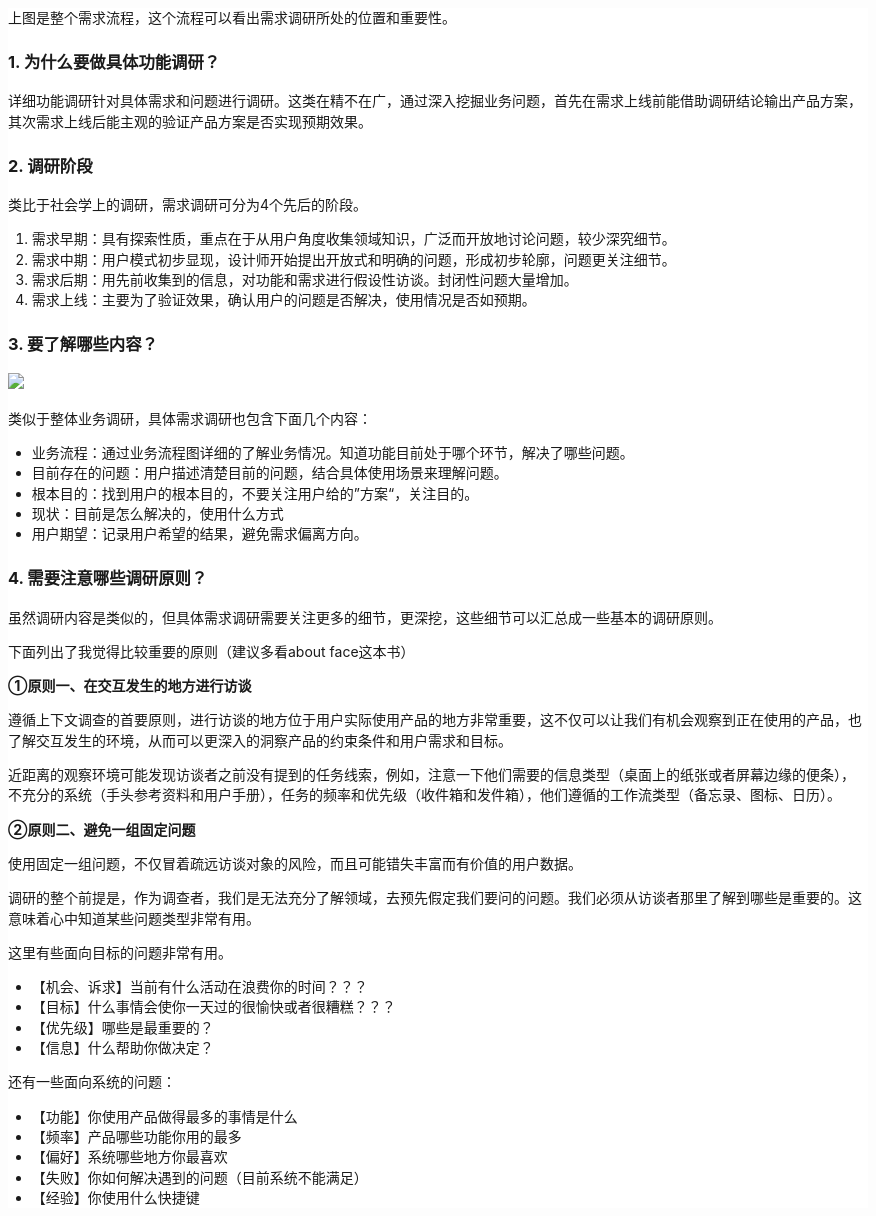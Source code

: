 上图是整个需求流程，这个流程可以看出需求调研所处的位置和重要性。

### 1\. 为什么要做具体功能调研？

详细功能调研针对具体需求和问题进行调研。这类在精不在广，通过深入挖掘业务问题，首先在需求上线前能借助调研结论输出产品方案，其次需求上线后能主观的验证产品方案是否实现预期效果。

### 2\. 调研阶段

类比于社会学上的调研，需求调研可分为4个先后的阶段。

1.  需求早期：具有探索性质，重点在于从用户角度收集领域知识，广泛而开放地讨论问题，较少深究细节。
2.  需求中期：用户模式初步显现，设计师开始提出开放式和明确的问题，形成初步轮廓，问题更关注细节。
3.  需求后期：用先前收集到的信息，对功能和需求进行假设性访谈。封闭性问题大量增加。
4.  需求上线：主要为了验证效果，确认用户的问题是否解决，使用情况是否如预期。

### 3\. 要了解哪些内容？

![](https://image.woshipm.com/wp-files/2023/01/1VbyU8RttRgLrhHozHVA.png)

类似于整体业务调研，具体需求调研也包含下面几个内容：

*   业务流程：通过业务流程图详细的了解业务情况。知道功能目前处于哪个环节，解决了哪些问题。
*   目前存在的问题：用户描述清楚目前的问题，结合具体使用场景来理解问题。
*   根本目的：找到用户的根本目的，不要关注用户给的”方案“，关注目的。
*   现状：目前是怎么解决的，使用什么方式
*   用户期望：记录用户希望的结果，避免需求偏离方向。

### 4\. 需要注意哪些调研原则？

虽然调研内容是类似的，但具体需求调研需要关注更多的细节，更深挖，这些细节可以汇总成一些基本的调研原则。

下面列出了我觉得比较重要的原则（建议多看about face这本书）

**①原则一、在交互发生的地方进行访谈**

遵循上下文调查的首要原则，进行访谈的地方位于用户实际使用产品的地方非常重要，这不仅可以让我们有机会观察到正在使用的产品，也了解交互发生的环境，从而可以更深入的洞察产品的约束条件和用户需求和目标。

近距离的观察环境可能发现访谈者之前没有提到的任务线索，例如，注意一下他们需要的信息类型（桌面上的纸张或者屏幕边缘的便条），不充分的系统（手头参考资料和用户手册），任务的频率和优先级（收件箱和发件箱），他们遵循的工作流类型（备忘录、图标、日历）。

**②原则二、避免一组固定问题**

使用固定一组问题，不仅冒着疏远访谈对象的风险，而且可能错失丰富而有价值的用户数据。

调研的整个前提是，作为调查者，我们是无法充分了解领域，去预先假定我们要问的问题。我们必须从访谈者那里了解到哪些是重要的。这意味着心中知道某些问题类型非常有用。

这里有些面向目标的问题非常有用。

*   【机会、诉求】当前有什么活动在浪费你的时间？？？
*   【目标】什么事情会使你一天过的很愉快或者很糟糕？？？
*   【优先级】哪些是最重要的？
*   【信息】什么帮助你做决定？

还有一些面向系统的问题：

*   【功能】你使用产品做得最多的事情是什么
*   【频率】产品哪些功能你用的最多
*   【偏好】系统哪些地方你最喜欢
*   【失败】你如何解决遇到的问题（目前系统不能满足）
*   【经验】你使用什么快捷键
